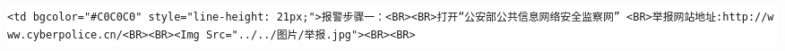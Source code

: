     <td bgcolor="#C0C0C0" style="line-height: 21px;">报警步骤一：<BR><BR>打开“公安部公共信息网络安全监察网” <BR>举报网站地址:http://www.cyberpolice.cn/<BR><BR><Img Src="../../图片/举报.jpg"><BR><BR>